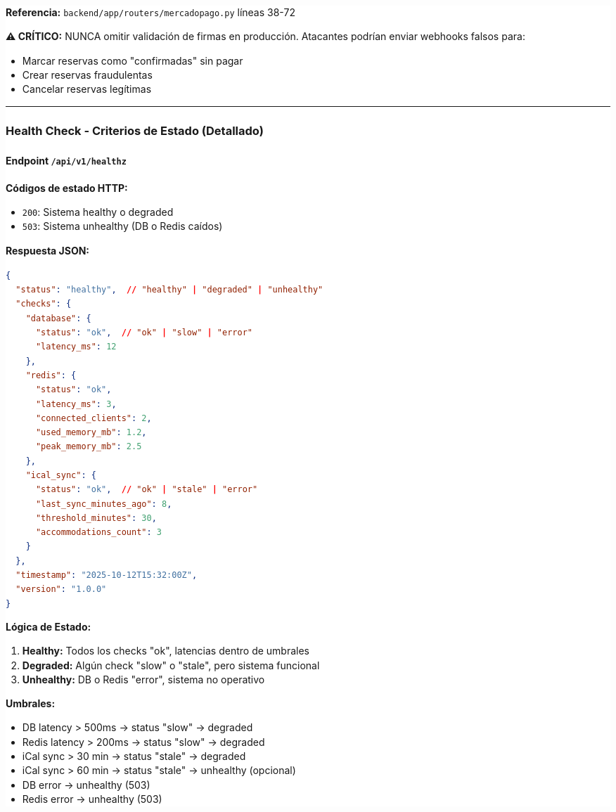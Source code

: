 **Referencia:** `backend/app/routers/mercadopago.py` líneas 38-72

**⚠️ CRÍTICO:** NUNCA omitir validación de firmas en producción. Atacantes podrían enviar webhooks falsos para:
- Marcar reservas como "confirmadas" sin pagar
- Crear reservas fraudulentas
- Cancelar reservas legítimas

---

### Health Check - Criterios de Estado (Detallado)

#### Endpoint `/api/v1/healthz`

**Códigos de estado HTTP:**
- `200`: Sistema healthy o degraded
- `503`: Sistema unhealthy (DB o Redis caídos)

**Respuesta JSON:**
```json
{
  "status": "healthy",  // "healthy" | "degraded" | "unhealthy"
  "checks": {
    "database": {
      "status": "ok",  // "ok" | "slow" | "error"
      "latency_ms": 12
    },
    "redis": {
      "status": "ok",
      "latency_ms": 3,
      "connected_clients": 2,
      "used_memory_mb": 1.2,
      "peak_memory_mb": 2.5
    },
    "ical_sync": {
      "status": "ok",  // "ok" | "stale" | "error"
      "last_sync_minutes_ago": 8,
      "threshold_minutes": 30,
      "accommodations_count": 3
    }
  },
  "timestamp": "2025-10-12T15:32:00Z",
  "version": "1.0.0"
}
```

**Lógica de Estado:**

1. **Healthy:** Todos los checks "ok", latencias dentro de umbrales
2. **Degraded:** Algún check "slow" o "stale", pero sistema funcional
3. **Unhealthy:** DB o Redis "error", sistema no operativo

**Umbrales:**
- DB latency > 500ms → status "slow" → degraded
- Redis latency > 200ms → status "slow" → degraded
- iCal sync > 30 min → status "stale" → degraded
- iCal sync > 60 min → status "stale" → unhealthy (opcional)
- DB error → unhealthy (503)
- Redis error → unhealthy (503)
